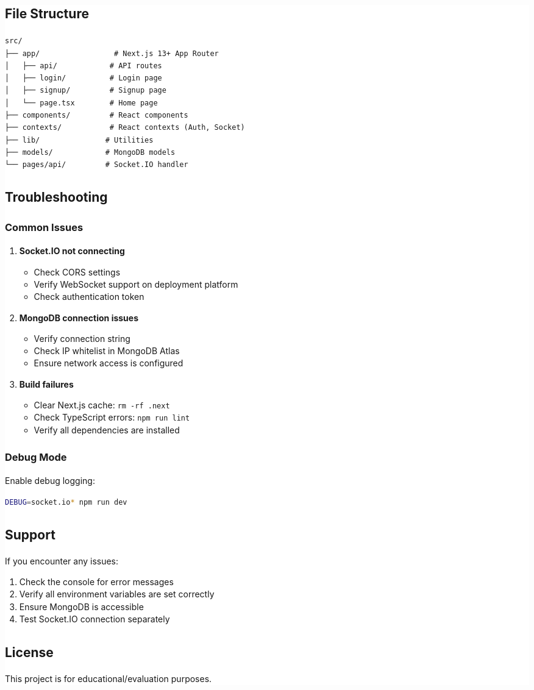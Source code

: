 ## File Structure

```
src/
├── app/                 # Next.js 13+ App Router
│   ├── api/            # API routes
│   ├── login/          # Login page
│   ├── signup/         # Signup page
│   └── page.tsx        # Home page
├── components/         # React components
├── contexts/           # React contexts (Auth, Socket)
├── lib/               # Utilities
├── models/            # MongoDB models
└── pages/api/         # Socket.IO handler
```

## Troubleshooting

### Common Issues

1. **Socket.IO not connecting**
   - Check CORS settings
   - Verify WebSocket support on deployment platform
   - Check authentication token

2. **MongoDB connection issues**
   - Verify connection string
   - Check IP whitelist in MongoDB Atlas
   - Ensure network access is configured

3. **Build failures**
   - Clear Next.js cache: `rm -rf .next`
   - Check TypeScript errors: `npm run lint`
   - Verify all dependencies are installed

### Debug Mode
Enable debug logging:
```bash
DEBUG=socket.io* npm run dev
```

## Support

If you encounter any issues:
1. Check the console for error messages
2. Verify all environment variables are set correctly
3. Ensure MongoDB is accessible
4. Test Socket.IO connection separately

## License

This project is for educational/evaluation purposes.
